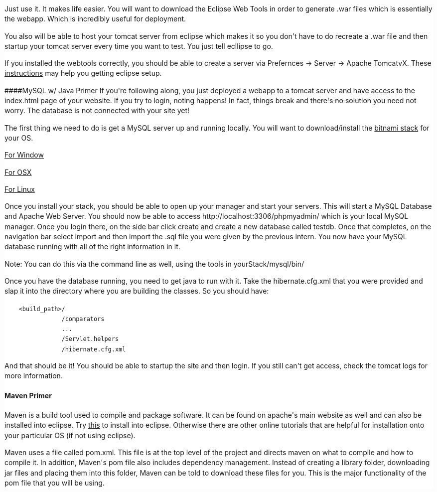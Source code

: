 Just use it. It makes life easier. 
You will want to download the Eclipse Web Tools in order to generate .war files which is essentially the webapp. Which is incredibly useful for deployment. 

You also will be able to host your tomcat server from eclipse which makes it so you don't have to do recreate a .war file and then startup your tomcat server every time you want to test. You just tell ecllipse to go.

If you installed the webtools correctly, you should be able to create a server via Prefernces -> Server -> Apache TomcatvX. These [instructions](http://www.vogella.com/tutorials/EclipseWTP/article.html) may help you getting eclipse setup. 

####MySQL w/ Java Primer
If you're following along, you just deployed a webapp to a tomcat server and have access to the index.html page of your website. If you try to login, noting happens! In fact, things break and ~~there's no solution~~ you need not worry. The database is not connected with your site yet! 

The first thing we need to do is get a MySQL server up and running locally. You will want to download/install the [bitnami stack](https://bitnami.com/stacks) for your OS. 

[For Window](https://bitnami.com/stack/wamp)

[For OSX](https://bitnami.com/stack/mamp)

[For Linux](https://bitnami.com/stack/lamp)

Once you install your stack, you should be able to open up your manager and start your servers. This will start a MySQL Database and Apache Web Server. You should now be able to access http://localhost:3306/phpmyadmin/ which is your local MySQL manager. Once you login there, on the side bar click create and create a new database called testdb. Once that completes, on the navigation bar select import and then import the .sql file you were given by the previous intern. You now have your MySQL database running with all of the right information in it. 

Note: You can do this via the command line as well, using the tools in yourStack/mysql/bin/

Once you have the database running, you need to get java to run with it. Take the hibernate.cfg.xml that you were provided and slap it into the directory where you are building the classes. So you should have:

		<build_path>/
					/comparators
					...
					/Servlet.helpers
					/hibernate.cfg.xml

And that should be it! You should be able to startup the site and then login. If you still can't get access, check the tomcat logs for more information. 

#### Maven Primer

Maven is a build tool used to compile and package software. It can be found on apache's main website as well and can also be installed into eclipse. Try [this](http://stackoverflow.com/questions/8620127/maven-in-eclipse-step-by-step-installation) to install into eclipse. Otherwise there are other online tutorials that are helpful for installation onto your particular OS (if not using eclipse). 

Maven uses a file called pom.xml. This file is at the top level of the project and directs maven on what to compile and how to compile it. In addition, Maven's pom file also includes dependency management. Instead of creating a library folder, downloading jar files and placing them into this folder, Maven can be told to download these files for you. This is the major functionality of the pom file that you will be using.
